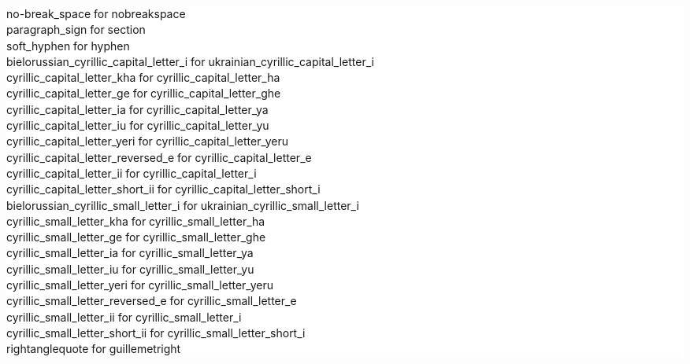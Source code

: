  no-break_space  for nobreakspace  
 paragraph_sign  for section  
 soft_hyphen     for hyphen  
 bielorussian_cyrillic_capital_letter_i for ukrainian_cyrillic_capital_letter_i  
 cyrillic_capital_letter_kha for cyrillic_capital_letter_ha  
 cyrillic_capital_letter_ge for cyrillic_capital_letter_ghe  
 cyrillic_capital_letter_ia for cyrillic_capital_letter_ya  
 cyrillic_capital_letter_iu for cyrillic_capital_letter_yu  
 cyrillic_capital_letter_yeri for cyrillic_capital_letter_yeru  
 cyrillic_capital_letter_reversed_e for cyrillic_capital_letter_e  
 cyrillic_capital_letter_ii for cyrillic_capital_letter_i  
 cyrillic_capital_letter_short_ii for cyrillic_capital_letter_short_i  
 bielorussian_cyrillic_small_letter_i for ukrainian_cyrillic_small_letter_i  
 cyrillic_small_letter_kha for cyrillic_small_letter_ha  
 cyrillic_small_letter_ge for cyrillic_small_letter_ghe  
 cyrillic_small_letter_ia for cyrillic_small_letter_ya  
 cyrillic_small_letter_iu for cyrillic_small_letter_yu  
 cyrillic_small_letter_yeri for cyrillic_small_letter_yeru  
 cyrillic_small_letter_reversed_e for cyrillic_small_letter_e  
 cyrillic_small_letter_ii for cyrillic_small_letter_i  
 cyrillic_small_letter_short_ii for cyrillic_small_letter_short_i  
 rightanglequote for guillemetright  
